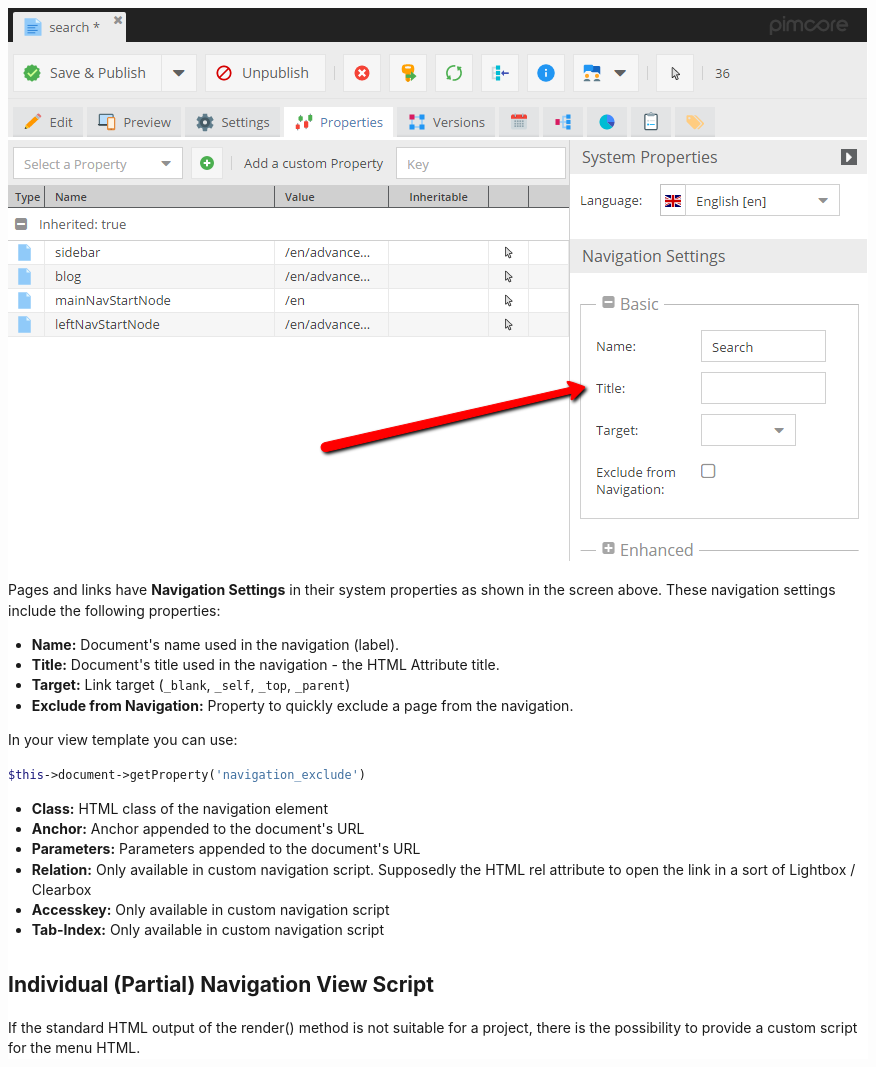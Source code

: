 ![Settings for navigation on document edit page.](../img/navigation_document_settings.png)

Pages and links have **Navigation Settings** in their system properties as shown in the screen above. 
These navigation settings include the following properties:

* **Name:** Document's name used in the navigation (label).
* **Title:** Document's title used in the navigation - the HTML Attribute title.
* **Target:** Link target (`_blank`, `_self`, `_top`, `_parent`)
* **Exclude from Navigation:**  Property to quickly exclude a page from the navigation.
 
 In your view template you can use:
 
 ```php
 $this->document->getProperty('navigation_exclude')
 ```
 
* **Class:** HTML class of the navigation element
* **Anchor:** Anchor appended to the document's URL
* **Parameters:** Parameters appended to the document's URL
* **Relation:** Only available in custom navigation script. Supposedly the HTML rel attribute to open the link in a sort of Lightbox / Clearbox
* **Accesskey:** Only available in custom navigation script
* **Tab-Index:** Only available in custom navigation script

## Individual (Partial) Navigation View Script
If the standard HTML output of the render() method is not suitable for a project, there is the possibility to provide a custom script for the menu HTML. 
